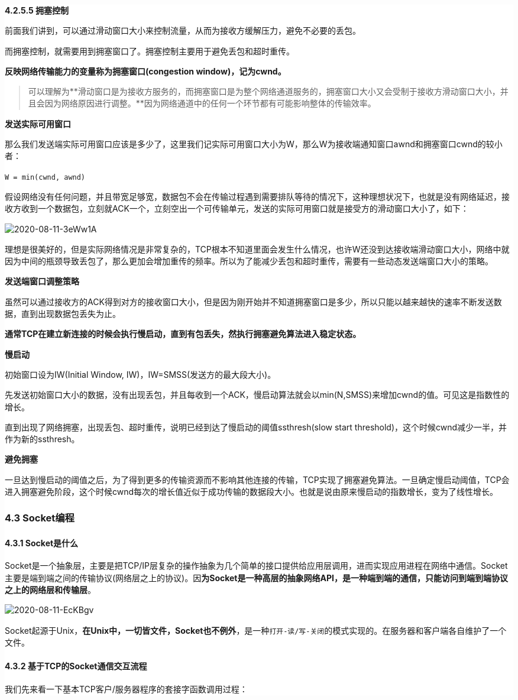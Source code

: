 **4.2.5.5 拥塞控制**

前面我们讲到，可以通过滑动窗口大小来控制流量，从而为接收方缓解压力，避免不必要的丢包。

而拥塞控制，就需要用到拥塞窗口了。拥塞控制主要用于避免丢包和超时重传。

**反映网络传输能力的变量称为拥塞窗口\(congestion window\)，记为cwnd。**

> 可以理解为**滑动窗口是为接收方服务的，而拥塞窗口是为整个网络通道服务的，拥塞窗口大小又会受制于接收方滑动窗口大小，并且会因为网络原因进行调整。**因为网络通道中的任何一个环节都有可能影响整体的传输效率。

**发送实际可用窗口**

那么我们发送端实际可用窗口应该是多少了，这里我们记实际可用窗口大小为W，那么W为接收端通知窗口awnd和拥塞窗口cwnd的较小者：

```text
W = min(cwnd, awnd)
```

假设网络没有任何问题，并且带宽足够宽，数据包不会在传输过程遇到需要排队等待的情况下，这种理想状况下，也就是没有网络延迟，接收方收到一个数据包，立刻就ACK一个，立刻空出一个可传输单元，发送的实际可用窗口就是接受方的滑动窗口大小了，如下：

![2020-08-11-3eWw1A](https://image.ldbmcs.com/2020-08-11-3eWw1A.jpg)

理想是很美好的，但是实际网络情况是非常复杂的，TCP根本不知道里面会发生什么情况，也许W还没到达接收端滑动窗口大小，网络中就因为中间的瓶颈导致丢包了，那么更加会增加重传的频率。所以为了能减少丢包和超时重传，需要有一些动态发送端窗口大小的策略。

**发送端窗口调整策略**

虽然可以通过接收方的ACK得到对方的接收窗口大小，但是因为刚开始并不知道拥塞窗口是多少，所以只能以越来越快的速率不断发送数据，直到出现数据包丢失为止。

**通常TCP在建立新连接的时候会执行慢启动，直到有包丢失，然执行拥塞避免算法进入稳定状态。**

**慢启动**

初始窗口设为IW\(Initial Window, IW\)，IW=SMSS\(发送方的最大段大小\)。

先发送初始窗口大小的数据，没有出现丢包，并且每收到一个ACK，慢启动算法就会以min\(N,SMSS\)来增加cwnd的值。可见这是指数性的增长。

直到出现了网络拥塞，出现丢包、超时重传，说明已经到达了慢启动的阈值ssthresh\(slow start threshold\)，这个时候cwnd减少一半，并作为新的ssthresh。

**避免拥塞**

一旦达到慢启动的阈值之后，为了得到更多的传输资源而不影响其他连接的传输，TCP实现了拥塞避免算法。一旦确定慢启动阈值，TCP会进入拥塞避免阶段，这个时候cwnd每次的增长值近似于成功传输的数据段大小。也就是说由原来慢启动的指数增长，变为了线性增长。

### 4.3 Socket编程

#### 4.3.1 Socket是什么

Socket是一个抽象层，主要是把TCP/IP层复杂的操作抽象为几个简单的接口提供给应用层调用，进而实现应用进程在网络中通信。Socket主要是端到端之间的传输协议\(网络层之上的协议\)。因**为Socket是一种高层的抽象网络API，是一种端到端的通信，只能访问到端到端协议之上的网络层和传输层**。

![2020-08-11-EcKBgv](https://image.ldbmcs.com/2020-08-11-EcKBgv.jpg)

Socket起源于Unix，**在Unix中，一切皆文件，Socket也不例外**，是一种`打开-读/写-关闭`的模式实现的。在服务器和客户端各自维护了一个文件。

#### 4.3.2 基于TCP的Socket通信交互流程

我们先来看一下基本TCP客户/服务器程序的套接字函数调用过程：
